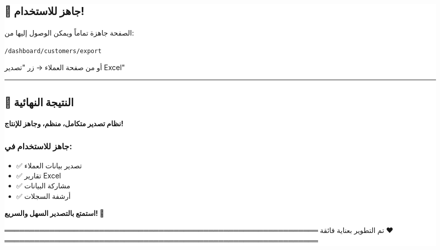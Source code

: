
## 🚀 جاهز للاستخدام!

الصفحة جاهزة تماماً ويمكن الوصول إليها من:

```
/dashboard/customers/export
```

أو من صفحة العملاء → زر "تصدير Excel"

---

## 🎊 النتيجة النهائية

**نظام تصدير متكامل، منظم، وجاهز للإنتاج!**

### جاهز للاستخدام في:
- ✅ تصدير بيانات العملاء
- ✅ تقارير Excel
- ✅ مشاركة البيانات
- ✅ أرشفة السجلات

**استمتع بالتصدير السهل والسريع! 🎉**

═══════════════════════════════════════════════════════════════
تم التطوير بعناية فائقة ❤️
═══════════════════════════════════════════════════════════════
